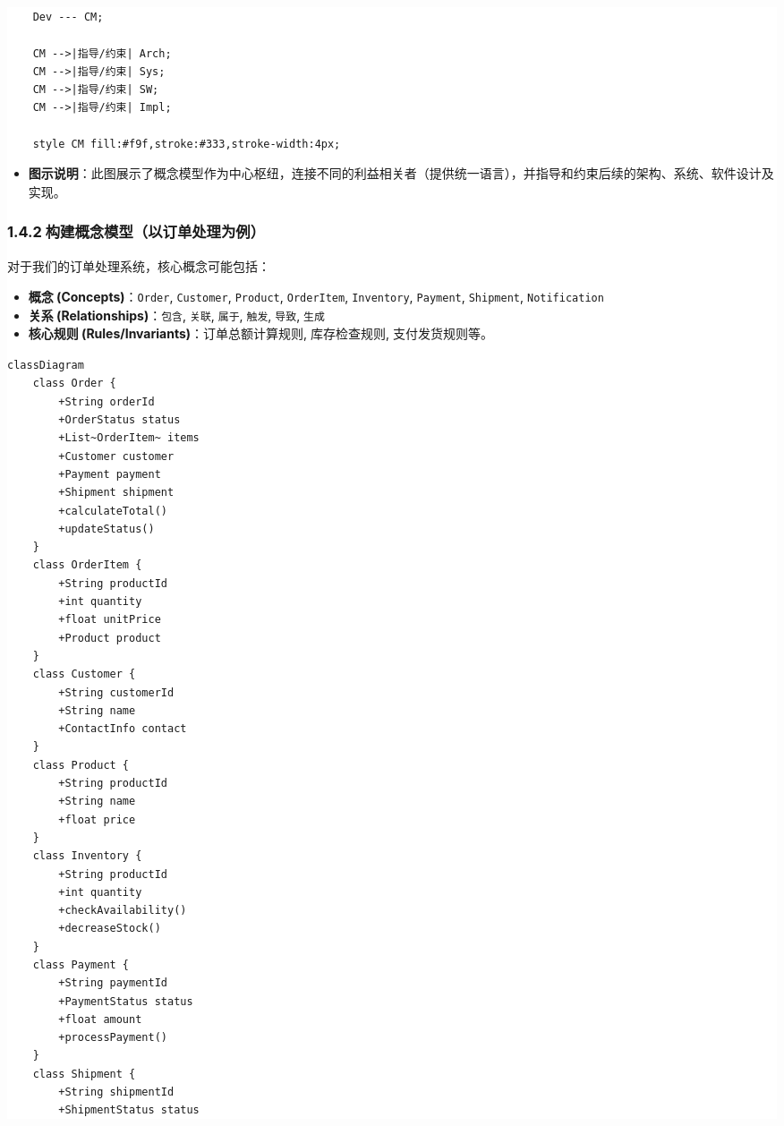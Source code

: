 ```mermaid
    Dev --- CM;

    CM -->|指导/约束| Arch;
    CM -->|指导/约束| Sys;
    CM -->|指导/约束| SW;
    CM -->|指导/约束| Impl;

    style CM fill:#f9f,stroke:#333,stroke-width:4px;

```

- **图示说明**：此图展示了概念模型作为中心枢纽，连接不同的利益相关者（提供统一语言），并指导和约束后续的架构、系统、软件设计及实现。

### 1.4.2 构建概念模型（以订单处理为例）

对于我们的订单处理系统，核心概念可能包括：

- **概念 (Concepts)**：`Order`, `Customer`, `Product`, `OrderItem`, `Inventory`, `Payment`, `Shipment`, `Notification`
- **关系 (Relationships)**：`包含`, `关联`, `属于`, `触发`, `导致`, `生成`
- **核心规则 (Rules/Invariants)**：订单总额计算规则, 库存检查规则, 支付发货规则等。

```mermaid
classDiagram
    class Order {
        +String orderId
        +OrderStatus status
        +List~OrderItem~ items
        +Customer customer
        +Payment payment
        +Shipment shipment
        +calculateTotal()
        +updateStatus()
    }
    class OrderItem {
        +String productId
        +int quantity
        +float unitPrice
        +Product product
    }
    class Customer {
        +String customerId
        +String name
        +ContactInfo contact
    }
    class Product {
        +String productId
        +String name
        +float price
    }
    class Inventory {
        +String productId
        +int quantity
        +checkAvailability()
        +decreaseStock()
    }
    class Payment {
        +String paymentId
        +PaymentStatus status
        +float amount
        +processPayment()
    }
    class Shipment {
        +String shipmentId
        +ShipmentStatus status
```